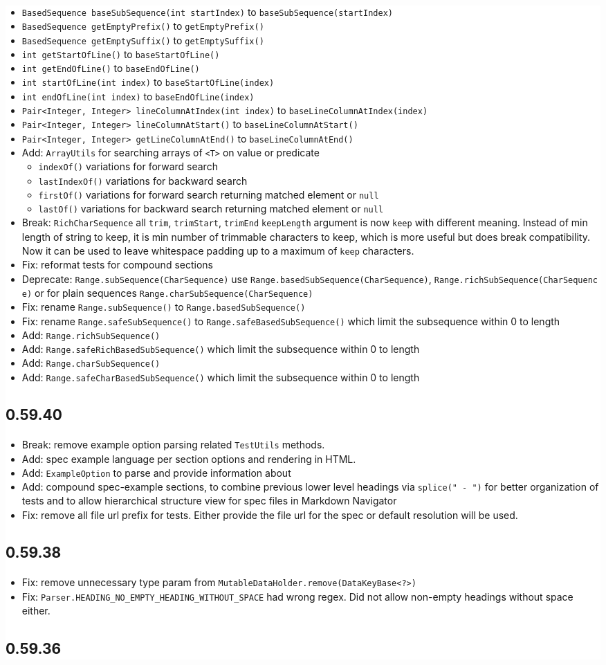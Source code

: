   * `BasedSequence baseSubSequence(int startIndex)` to `baseSubSequence(startIndex)`
  * `BasedSequence getEmptyPrefix()` to `getEmptyPrefix()`
  * `BasedSequence getEmptySuffix()` to `getEmptySuffix()`
  * `int getStartOfLine()` to `baseStartOfLine()`
  * `int getEndOfLine()` to `baseEndOfLine()`
  * `int startOfLine(int index)` to `baseStartOfLine(index)`
  * `int endOfLine(int index)` to `baseEndOfLine(index)`
  * `Pair<Integer, Integer> lineColumnAtIndex(int index)` to `baseLineColumnAtIndex(index)`
  * `Pair<Integer, Integer> lineColumnAtStart()` to `baseLineColumnAtStart()`
  * `Pair<Integer, Integer> getLineColumnAtEnd()` to `baseLineColumnAtEnd()`
* Add: `ArrayUtils` for searching arrays of `<T>` on value or predicate
  * `indexOf()` variations for forward search
  * `lastIndexOf()` variations for backward search
  * `firstOf()` variations for forward search returning matched element or `null`
  * `lastOf()` variations for backward search returning matched element or `null`
* Break: `RichCharSequence` all `trim`, `trimStart`, `trimEnd` `keepLength` argument is now
  `keep` with different meaning. Instead of min length of string to keep, it is min number of
  trimmable characters to keep, which is more useful but does break compatibility. Now it can be
  used to leave whitespace padding up to a maximum of `keep` characters.
* Fix: reformat tests for compound sections
* Deprecate: `Range.subSequence(CharSequence)` use `Range.basedSubSequence(CharSequence)`,
  `Range.richSubSequence(CharSequence)` or for plain sequences
  `Range.charSubSequence(CharSequence)`
* Fix: rename `Range.subSequence()` to `Range.basedSubSequence()`
* Fix: rename `Range.safeSubSequence()` to `Range.safeBasedSubSequence()` which limit the
  subsequence within 0 to length
* Add: `Range.richSubSequence()`
* Add: `Range.safeRichBasedSubSequence()` which limit the subsequence within 0 to length
* Add: `Range.charSubSequence()`
* Add: `Range.safeCharBasedSubSequence()` which limit the subsequence within 0 to length

## 0.59.40

* Break: remove example option parsing related `TestUtils` methods.
* Add: spec example language per section options and rendering in HTML.
* Add: `ExampleOption` to parse and provide information about
* Add: compound spec-example sections, to combine previous lower level headings via `splice(" -
  ")` for better organization of tests and to allow hierarchical structure view for spec files
  in Markdown Navigator
* Fix: remove all file url prefix for tests. Either provide the file url for the spec or default
  resolution will be used.

## 0.59.38

* Fix: remove unnecessary type param from `MutableDataHolder.remove(DataKeyBase<?>)`
* Fix: `Parser.HEADING_NO_EMPTY_HEADING_WITHOUT_SPACE` had wrong regex. Did not allow non-empty
  headings without space either.

## 0.59.36
